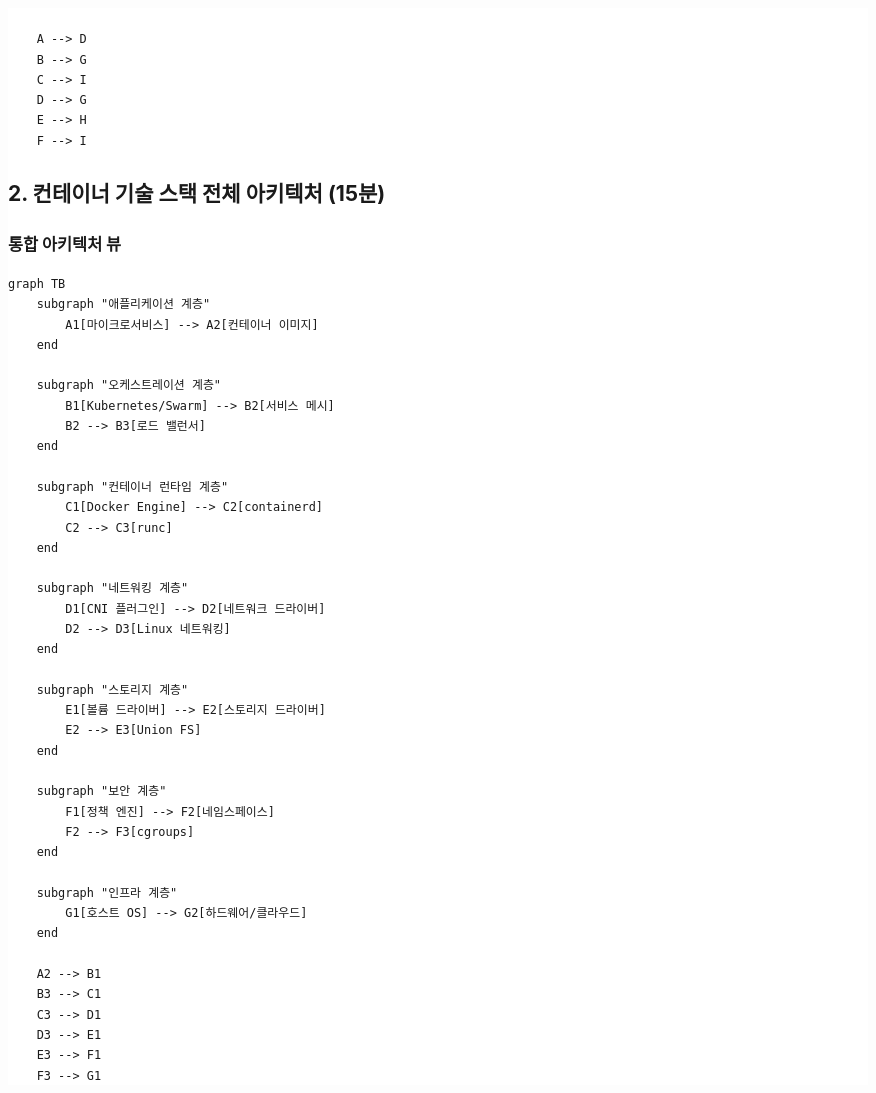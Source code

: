 ```mermaid
    
    A --> D
    B --> G
    C --> I
    D --> G
    E --> H
    F --> I
```

## 2. 컨테이너 기술 스택 전체 아키텍처 (15분)

### 통합 아키텍처 뷰

```mermaid
graph TB
    subgraph "애플리케이션 계층"
        A1[마이크로서비스] --> A2[컨테이너 이미지]
    end
    
    subgraph "오케스트레이션 계층"
        B1[Kubernetes/Swarm] --> B2[서비스 메시]
        B2 --> B3[로드 밸런서]
    end
    
    subgraph "컨테이너 런타임 계층"
        C1[Docker Engine] --> C2[containerd]
        C2 --> C3[runc]
    end
    
    subgraph "네트워킹 계층"
        D1[CNI 플러그인] --> D2[네트워크 드라이버]
        D2 --> D3[Linux 네트워킹]
    end
    
    subgraph "스토리지 계층"
        E1[볼륨 드라이버] --> E2[스토리지 드라이버]
        E2 --> E3[Union FS]
    end
    
    subgraph "보안 계층"
        F1[정책 엔진] --> F2[네임스페이스]
        F2 --> F3[cgroups]
    end
    
    subgraph "인프라 계층"
        G1[호스트 OS] --> G2[하드웨어/클라우드]
    end
    
    A2 --> B1
    B3 --> C1
    C3 --> D1
    D3 --> E1
    E3 --> F1
    F3 --> G1
```
